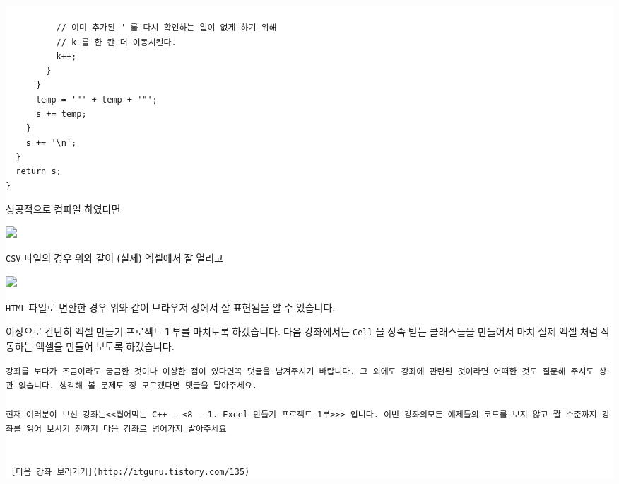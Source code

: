 ```cpp-formatted

          // 이미 추가된 " 를 다시 확인하는 일이 없게 하기 위해
          // k 를 한 칸 더 이동시킨다.
          k++;
        }
      }
      temp = '"' + temp + '"';
      s += temp;
    }
    s += '\n';
  }
  return s;
}
```



성공적으로 컴파일 하였다면


![](http://img1.daumcdn.net/thumb/R1920x0/?fname=http%3A%2F%2Fcfile29.uf.tistory.com%2Fimage%2F271F803B578C9B0A1CF30F)



`CSV` 파일의 경우 위와 같이 (실제) 엑셀에서 잘 열리고


![](http://img1.daumcdn.net/thumb/R1920x0/?fname=http%3A%2F%2Fcfile22.uf.tistory.com%2Fimage%2F212FFA3B578C9B0A0A770A)

`HTML` 파일로 변환한 경우 위와 같이 브라우저 상에서 잘 표현됨을 알 수 있습니다.



이상으로 간단히 엑셀 만들기 프로젝트 1 부를 마치도록 하겠습니다. 다음 강좌에서는 `Cell` 을 상속 받는 클래스들을 만들어서 마치 실제 엑셀 처럼 작동하는 엑셀을 만들어 보도록 하겠습니다.


```warning
강좌를 보다가 조금이라도 궁금한 것이나 이상한 점이 있다면꼭 댓글을 남겨주시기 바랍니다. 그 외에도 강좌에 관련된 것이라면 어떠한 것도 질문해 주셔도 상관 없습니다. 생각해 볼 문제도 정 모르겠다면 댓글을 달아주세요.

현재 여러분이 보신 강좌는<<씹어먹는 C++ - <8 - 1. Excel 만들기 프로젝트 1부>>> 입니다. 이번 강좌의모든 예제들의 코드를 보지 않고 짤 수준까지 강좌를 읽어 보시기 전까지 다음 강좌로 넘어가지 말아주세요


 [다음 강좌 보러가기](http://itguru.tistory.com/135)
```